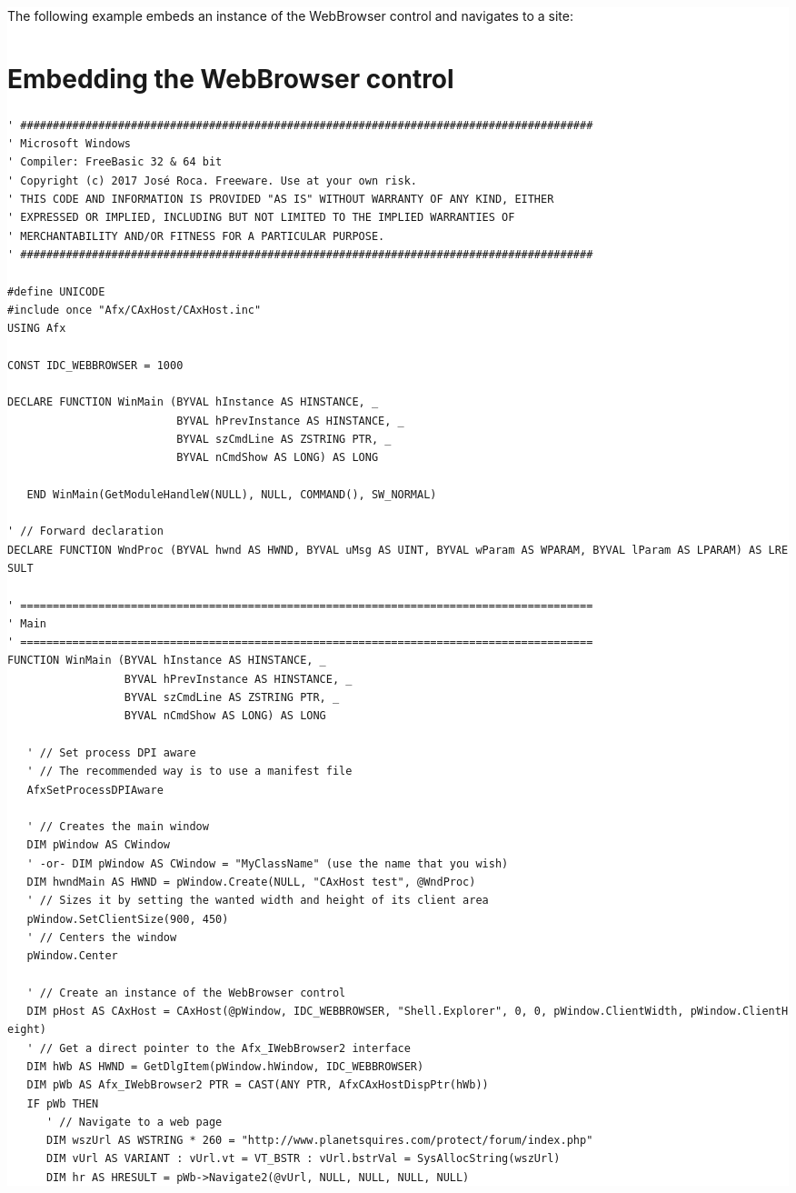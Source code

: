 The following example embeds an instance of the WebBrowser control and navigates to a site:

# <a name="Example1"></a>Embedding the WebBrowser control

```
' ########################################################################################
' Microsoft Windows
' Compiler: FreeBasic 32 & 64 bit
' Copyright (c) 2017 José Roca. Freeware. Use at your own risk.
' THIS CODE AND INFORMATION IS PROVIDED "AS IS" WITHOUT WARRANTY OF ANY KIND, EITHER
' EXPRESSED OR IMPLIED, INCLUDING BUT NOT LIMITED TO THE IMPLIED WARRANTIES OF
' MERCHANTABILITY AND/OR FITNESS FOR A PARTICULAR PURPOSE.
' ########################################################################################

#define UNICODE
#include once "Afx/CAxHost/CAxHost.inc"
USING Afx

CONST IDC_WEBBROWSER = 1000

DECLARE FUNCTION WinMain (BYVAL hInstance AS HINSTANCE, _
                          BYVAL hPrevInstance AS HINSTANCE, _
                          BYVAL szCmdLine AS ZSTRING PTR, _
                          BYVAL nCmdShow AS LONG) AS LONG

   END WinMain(GetModuleHandleW(NULL), NULL, COMMAND(), SW_NORMAL)

' // Forward declaration
DECLARE FUNCTION WndProc (BYVAL hwnd AS HWND, BYVAL uMsg AS UINT, BYVAL wParam AS WPARAM, BYVAL lParam AS LPARAM) AS LRESULT

' ========================================================================================
' Main
' ========================================================================================
FUNCTION WinMain (BYVAL hInstance AS HINSTANCE, _
                  BYVAL hPrevInstance AS HINSTANCE, _
                  BYVAL szCmdLine AS ZSTRING PTR, _
                  BYVAL nCmdShow AS LONG) AS LONG

   ' // Set process DPI aware
   ' // The recommended way is to use a manifest file
   AfxSetProcessDPIAware

   ' // Creates the main window
   DIM pWindow AS CWindow
   ' -or- DIM pWindow AS CWindow = "MyClassName" (use the name that you wish)
   DIM hwndMain AS HWND = pWindow.Create(NULL, "CAxHost test", @WndProc)
   ' // Sizes it by setting the wanted width and height of its client area
   pWindow.SetClientSize(900, 450)
   ' // Centers the window
   pWindow.Center

   ' // Create an instance of the WebBrowser control
   DIM pHost AS CAxHost = CAxHost(@pWindow, IDC_WEBBROWSER, "Shell.Explorer", 0, 0, pWindow.ClientWidth, pWindow.ClientHeight)
   ' // Get a direct pointer to the Afx_IWebBrowser2 interface
   DIM hWb AS HWND = GetDlgItem(pWindow.hWindow, IDC_WEBBROWSER)
   DIM pWb AS Afx_IWebBrowser2 PTR = CAST(ANY PTR, AfxCAxHostDispPtr(hWb))
   IF pWb THEN
      ' // Navigate to a web page
      DIM wszUrl AS WSTRING * 260 = "http://www.planetsquires.com/protect/forum/index.php"
      DIM vUrl AS VARIANT : vUrl.vt = VT_BSTR : vUrl.bstrVal = SysAllocString(wszUrl)
      DIM hr AS HRESULT = pWb->Navigate2(@vUrl, NULL, NULL, NULL, NULL)
```